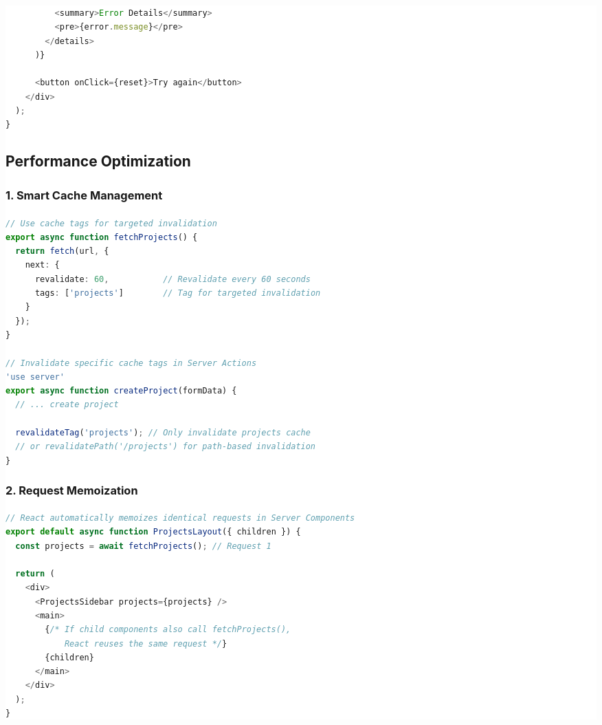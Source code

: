 ```typescript
          <summary>Error Details</summary>
          <pre>{error.message}</pre>
        </details>
      )}
      
      <button onClick={reset}>Try again</button>
    </div>
  );
}
```

## Performance Optimization

### **1. Smart Cache Management**

```typescript
// Use cache tags for targeted invalidation
export async function fetchProjects() {
  return fetch(url, {
    next: { 
      revalidate: 60,           // Revalidate every 60 seconds
      tags: ['projects']        // Tag for targeted invalidation
    }
  });
}

// Invalidate specific cache tags in Server Actions
'use server'
export async function createProject(formData) {
  // ... create project
  
  revalidateTag('projects'); // Only invalidate projects cache
  // or revalidatePath('/projects') for path-based invalidation
}
```

### **2. Request Memoization**

```typescript
// React automatically memoizes identical requests in Server Components
export default async function ProjectsLayout({ children }) {
  const projects = await fetchProjects(); // Request 1
  
  return (
    <div>
      <ProjectsSidebar projects={projects} />
      <main>
        {/* If child components also call fetchProjects(), 
            React reuses the same request */}
        {children}
      </main>
    </div>
  );
}
```
